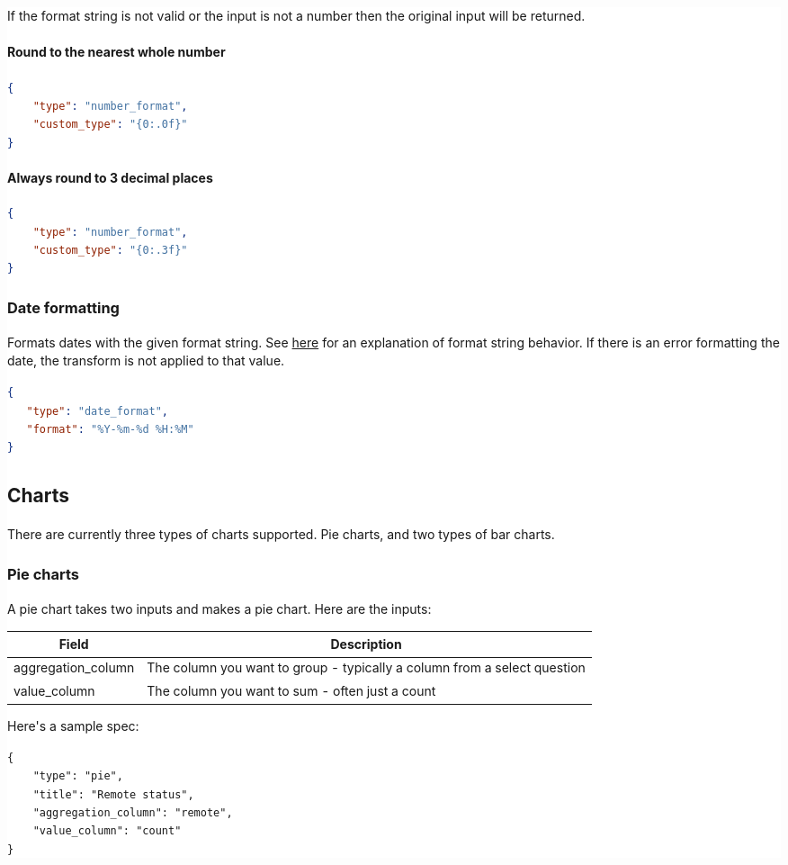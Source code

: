 If the format string is not valid or the input is not a number then the original input will be returned.


#### Round to the nearest whole number

```json
{
    "type": "number_format",
    "custom_type": "{0:.0f}"
}
```

#### Always round to 3 decimal places

```json
{
    "type": "number_format",
    "custom_type": "{0:.3f}"
}
```

### Date formatting
Formats dates with the given format string. See [here](https://docs.python.org/2/library/datetime.html#strftime-strptime-behavior) for an explanation of format string behavior.
If there is an error formatting the date, the transform is not applied to that value.
```json
{
   "type": "date_format", 
   "format": "%Y-%m-%d %H:%M"
}
```

## Charts

There are currently three types of charts supported. Pie charts, and two types of bar charts.

### Pie charts

A pie chart takes two inputs and makes a pie chart. Here are the inputs:


Field              | Description
------------------ | -----------------------------------------------
aggregation_column | The column you want to group - typically a column from a select question
value_column       | The column you want to sum - often just a count

Here's a sample spec:

```
{
    "type": "pie",
    "title": "Remote status",
    "aggregation_column": "remote",
    "value_column": "count"
}
```
